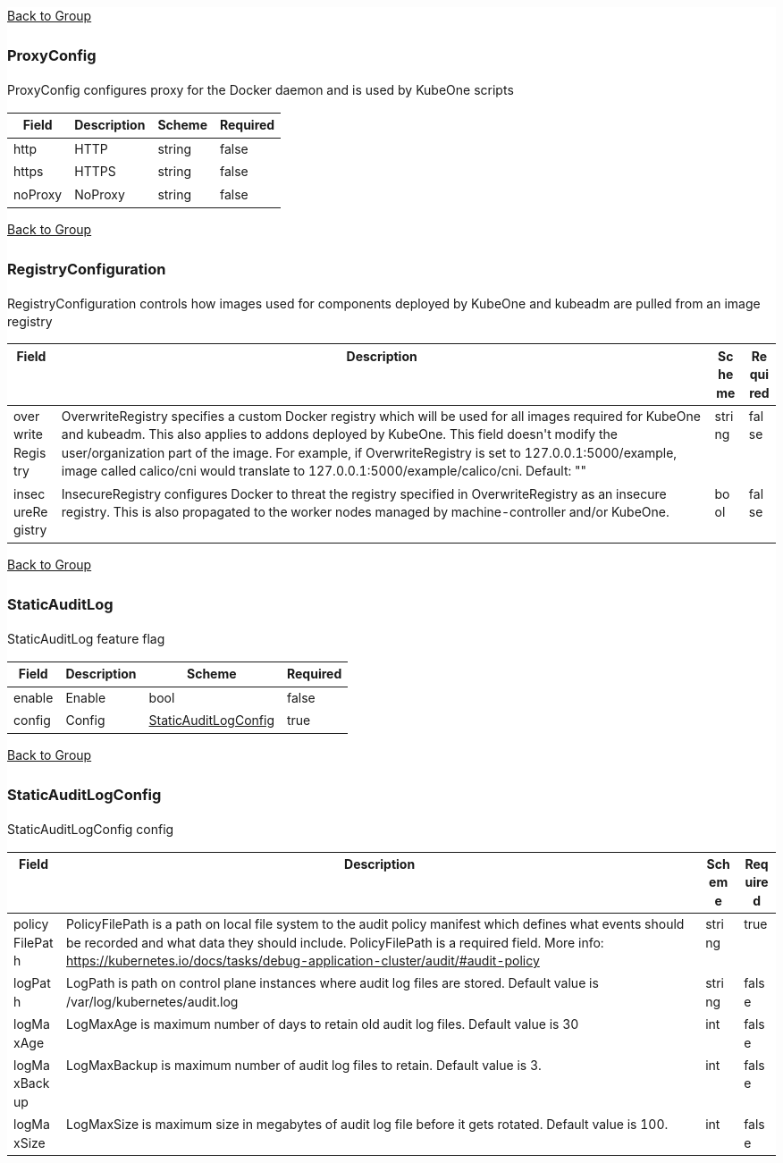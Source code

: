 [Back to Group](#v1beta3)

### ProxyConfig

ProxyConfig configures proxy for the Docker daemon and is used by KubeOne scripts

| Field | Description | Scheme | Required |
| ----- | ----------- | ------ | -------- |
| http | HTTP | string | false |
| https | HTTPS | string | false |
| noProxy | NoProxy | string | false |

[Back to Group](#v1beta3)

### RegistryConfiguration

RegistryConfiguration controls how images used for components deployed by
KubeOne and kubeadm are pulled from an image registry

| Field | Description | Scheme | Required |
| ----- | ----------- | ------ | -------- |
| overwriteRegistry | OverwriteRegistry specifies a custom Docker registry which will be used for all images required for KubeOne and kubeadm. This also applies to addons deployed by KubeOne. This field doesn't modify the user/organization part of the image. For example, if OverwriteRegistry is set to 127.0.0.1:5000/example, image called calico/cni would translate to 127.0.0.1:5000/example/calico/cni. Default: \"\" | string | false |
| insecureRegistry | InsecureRegistry configures Docker to threat the registry specified in OverwriteRegistry as an insecure registry. This is also propagated to the worker nodes managed by machine-controller and/or KubeOne. | bool | false |

[Back to Group](#v1beta3)

### StaticAuditLog

StaticAuditLog feature flag

| Field | Description | Scheme | Required |
| ----- | ----------- | ------ | -------- |
| enable | Enable | bool | false |
| config | Config | [StaticAuditLogConfig](#staticauditlogconfig) | true |

[Back to Group](#v1beta3)

### StaticAuditLogConfig

StaticAuditLogConfig config

| Field | Description | Scheme | Required |
| ----- | ----------- | ------ | -------- |
| policyFilePath | PolicyFilePath is a path on local file system to the audit policy manifest which defines what events should be recorded and what data they should include. PolicyFilePath is a required field. More info: https://kubernetes.io/docs/tasks/debug-application-cluster/audit/#audit-policy | string | true |
| logPath | LogPath is path on control plane instances where audit log files are stored. Default value is /var/log/kubernetes/audit.log | string | false |
| logMaxAge | LogMaxAge is maximum number of days to retain old audit log files. Default value is 30 | int | false |
| logMaxBackup | LogMaxBackup is maximum number of audit log files to retain. Default value is 3. | int | false |
| logMaxSize | LogMaxSize is maximum size in megabytes of audit log file before it gets rotated. Default value is 100. | int | false |
